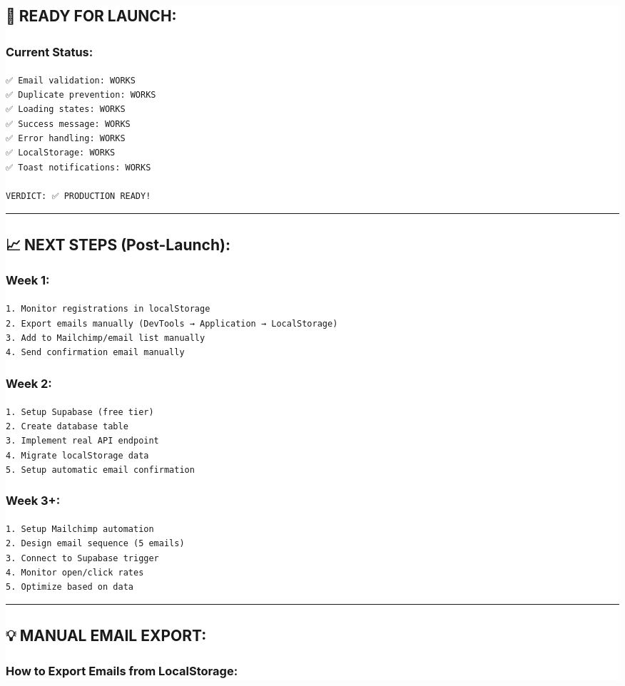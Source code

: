 
## **🚀 READY FOR LAUNCH:**

### **Current Status:**
```
✅ Email validation: WORKS
✅ Duplicate prevention: WORKS
✅ Loading states: WORKS
✅ Success message: WORKS
✅ Error handling: WORKS
✅ LocalStorage: WORKS
✅ Toast notifications: WORKS

VERDICT: ✅ PRODUCTION READY!
```

---

## **📈 NEXT STEPS (Post-Launch):**

### **Week 1:**
```
1. Monitor registrations in localStorage
2. Export emails manually (DevTools → Application → LocalStorage)
3. Add to Mailchimp/email list manually
4. Send confirmation email manually
```

### **Week 2:**
```
1. Setup Supabase (free tier)
2. Create database table
3. Implement real API endpoint
4. Migrate localStorage data
5. Setup automatic email confirmation
```

### **Week 3+:**
```
1. Setup Mailchimp automation
2. Design email sequence (5 emails)
3. Connect to Supabase trigger
4. Monitor open/click rates
5. Optimize based on data
```

---

## **💡 MANUAL EMAIL EXPORT:**

### **How to Export Emails from LocalStorage:**
